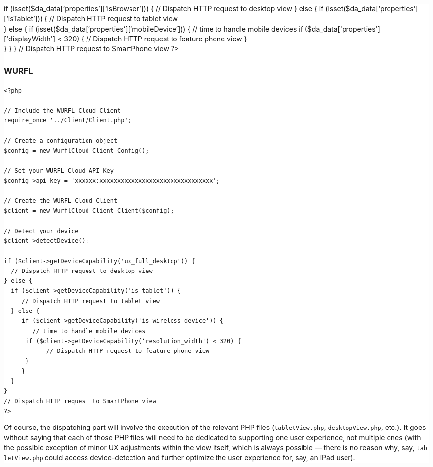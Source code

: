 if (isset($da_data[‘properties’][‘isBrowser’])) {
  // Dispatch HTTP request to desktop view
} else {
  if (isset($da_data[‘properties’][‘isTablet’])) {
     // Dispatch HTTP request to tablet view  
  } else {
     if (isset($da_data[‘properties’][‘mobileDevice’])) {
        // time to handle mobile devices
      if ($da_data['properties']['displayWidth'] &lt; 320) {
            // Dispatch HTTP request to feature phone view
      }         
     }
  }
}
// Dispatch HTTP request to SmartPhone view
?&gt;</code></pre>

### WURFL

<pre><code class="language-php">&lt;?php

// Include the WURFL Cloud Client
require_once '../Client/Client.php';

// Create a configuration object
$config = new WurflCloud_Client_Config();

// Set your WURFL Cloud API Key
$config-&gt;api_key = 'xxxxxx:xxxxxxxxxxxxxxxxxxxxxxxxxxxxxxxx';

// Create the WURFL Cloud Client
$client = new WurflCloud_Client_Client($config);

// Detect your device
$client-&gt;detectDevice();

if ($client-&gt;getDeviceCapability('ux_full_desktop')) {
  // Dispatch HTTP request to desktop view
} else {
  if ($client-&gt;getDeviceCapability('is_tablet')) {
     // Dispatch HTTP request to tablet view  
  } else {
     if ($client-&gt;getDeviceCapability('is_wireless_device')) {
        // time to handle mobile devices
      if ($client-&gt;getDeviceCapability(‘resolution_width') &lt; 320) {
            // Dispatch HTTP request to feature phone view
      }
     }
  }
}
// Dispatch HTTP request to SmartPhone view
?&gt;</code></pre>

Of course, the dispatching part will involve the execution of the relevant PHP files (<code>tabletView.php</code>, <code>desktopView.php</code>, etc.). It goes without saying that each of those PHP files will need to be dedicated to supporting one user experience, not multiple ones (with the possible exception of minor UX adjustments within the view itself, which is always possible — there is no reason why, say, <code>tabletView.php</code> could access device-detection and further optimize the user experience for, say, an iPad user).
